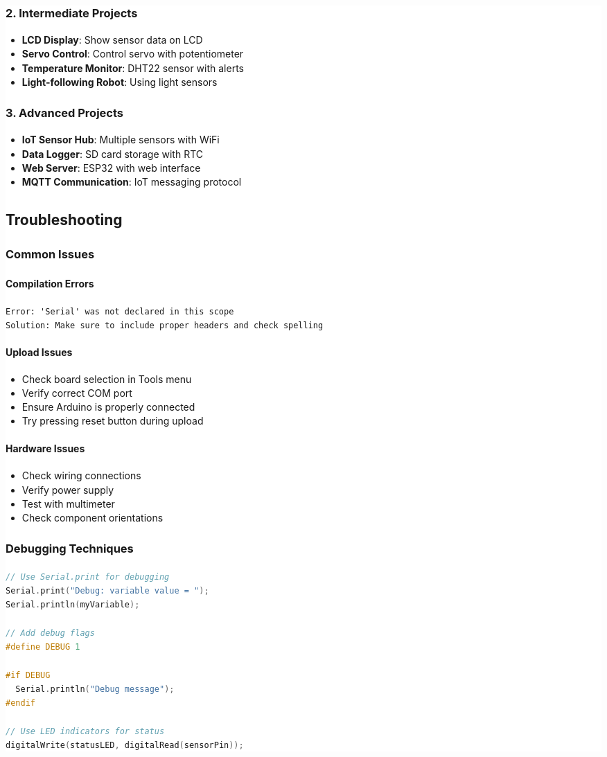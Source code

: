 ### 2. Intermediate Projects
- **LCD Display**: Show sensor data on LCD
- **Servo Control**: Control servo with potentiometer
- **Temperature Monitor**: DHT22 sensor with alerts
- **Light-following Robot**: Using light sensors

### 3. Advanced Projects
- **IoT Sensor Hub**: Multiple sensors with WiFi
- **Data Logger**: SD card storage with RTC
- **Web Server**: ESP32 with web interface
- **MQTT Communication**: IoT messaging protocol

## Troubleshooting

### Common Issues

#### Compilation Errors
```
Error: 'Serial' was not declared in this scope
Solution: Make sure to include proper headers and check spelling
```

#### Upload Issues
- Check board selection in Tools menu
- Verify correct COM port
- Ensure Arduino is properly connected
- Try pressing reset button during upload

#### Hardware Issues
- Check wiring connections
- Verify power supply
- Test with multimeter
- Check component orientations

### Debugging Techniques
```cpp
// Use Serial.print for debugging
Serial.print("Debug: variable value = ");
Serial.println(myVariable);

// Add debug flags
#define DEBUG 1

#if DEBUG
  Serial.println("Debug message");
#endif

// Use LED indicators for status
digitalWrite(statusLED, digitalRead(sensorPin));
```
